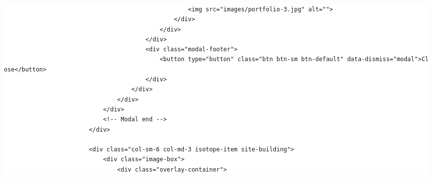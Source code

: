 														<img src="images/portfolio-3.jpg" alt="">
													</div>
												</div>
											</div>
											<div class="modal-footer">
												<button type="button" class="btn btn-sm btn-default" data-dismiss="modal">Close</button>
											</div>
										</div>
									</div>
								</div>
								<!-- Modal end -->
							</div>
							
							<div class="col-sm-6 col-md-3 isotope-item site-building">
								<div class="image-box">
									<div class="overlay-container">